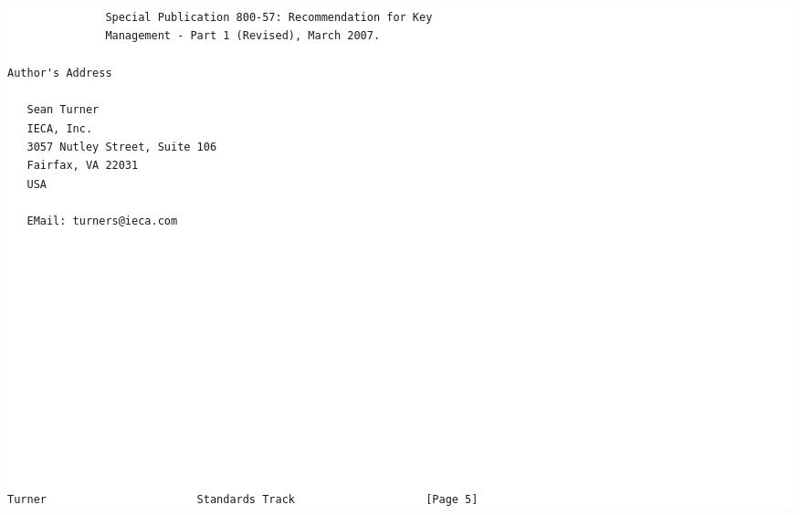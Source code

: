 ``` newpage
               Special Publication 800-57: Recommendation for Key
               Management - Part 1 (Revised), March 2007.

Author's Address

   Sean Turner
   IECA, Inc.
   3057 Nutley Street, Suite 106
   Fairfax, VA 22031
   USA

   EMail: turners@ieca.com














Turner                       Standards Track                    [Page 5]
```
